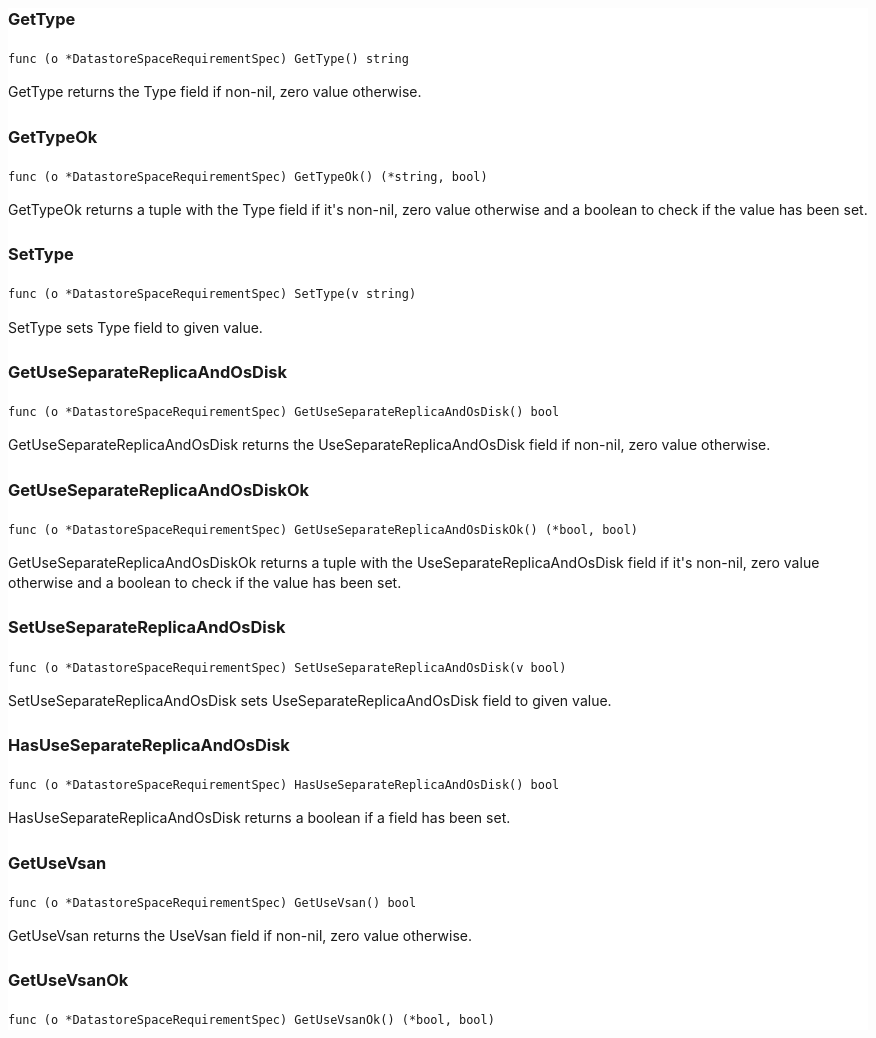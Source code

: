 
### GetType

`func (o *DatastoreSpaceRequirementSpec) GetType() string`

GetType returns the Type field if non-nil, zero value otherwise.

### GetTypeOk

`func (o *DatastoreSpaceRequirementSpec) GetTypeOk() (*string, bool)`

GetTypeOk returns a tuple with the Type field if it's non-nil, zero value otherwise
and a boolean to check if the value has been set.

### SetType

`func (o *DatastoreSpaceRequirementSpec) SetType(v string)`

SetType sets Type field to given value.


### GetUseSeparateReplicaAndOsDisk

`func (o *DatastoreSpaceRequirementSpec) GetUseSeparateReplicaAndOsDisk() bool`

GetUseSeparateReplicaAndOsDisk returns the UseSeparateReplicaAndOsDisk field if non-nil, zero value otherwise.

### GetUseSeparateReplicaAndOsDiskOk

`func (o *DatastoreSpaceRequirementSpec) GetUseSeparateReplicaAndOsDiskOk() (*bool, bool)`

GetUseSeparateReplicaAndOsDiskOk returns a tuple with the UseSeparateReplicaAndOsDisk field if it's non-nil, zero value otherwise
and a boolean to check if the value has been set.

### SetUseSeparateReplicaAndOsDisk

`func (o *DatastoreSpaceRequirementSpec) SetUseSeparateReplicaAndOsDisk(v bool)`

SetUseSeparateReplicaAndOsDisk sets UseSeparateReplicaAndOsDisk field to given value.

### HasUseSeparateReplicaAndOsDisk

`func (o *DatastoreSpaceRequirementSpec) HasUseSeparateReplicaAndOsDisk() bool`

HasUseSeparateReplicaAndOsDisk returns a boolean if a field has been set.

### GetUseVsan

`func (o *DatastoreSpaceRequirementSpec) GetUseVsan() bool`

GetUseVsan returns the UseVsan field if non-nil, zero value otherwise.

### GetUseVsanOk

`func (o *DatastoreSpaceRequirementSpec) GetUseVsanOk() (*bool, bool)`
